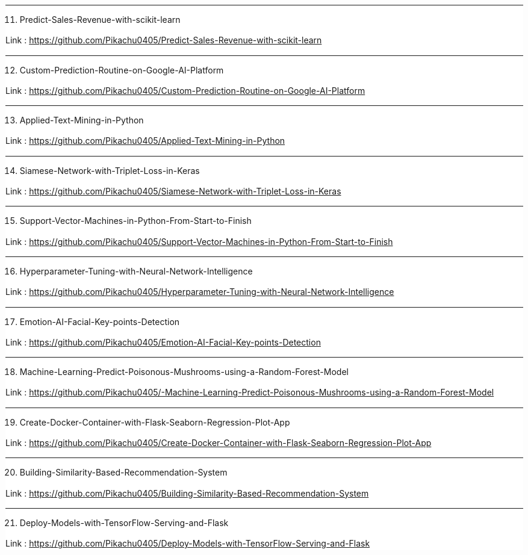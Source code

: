 ------------------
11. Predict-Sales-Revenue-with-scikit-learn

Link : https://github.com/Pikachu0405/Predict-Sales-Revenue-with-scikit-learn


-----------------

12. Custom-Prediction-Routine-on-Google-AI-Platform

Link : https://github.com/Pikachu0405/Custom-Prediction-Routine-on-Google-AI-Platform


------------------
13. Applied-Text-Mining-in-Python

Link : https://github.com/Pikachu0405/Applied-Text-Mining-in-Python

------------------
14. Siamese-Network-with-Triplet-Loss-in-Keras

Link : https://github.com/Pikachu0405/Siamese-Network-with-Triplet-Loss-in-Keras

------------------
15. Support-Vector-Machines-in-Python-From-Start-to-Finish

Link : https://github.com/Pikachu0405/Support-Vector-Machines-in-Python-From-Start-to-Finish

-------------------
16. Hyperparameter-Tuning-with-Neural-Network-Intelligence

Link : https://github.com/Pikachu0405/Hyperparameter-Tuning-with-Neural-Network-Intelligence

--------------------
17. Emotion-AI-Facial-Key-points-Detection

Link : https://github.com/Pikachu0405/Emotion-AI-Facial-Key-points-Detection

----------------------
18. Machine-Learning-Predict-Poisonous-Mushrooms-using-a-Random-Forest-Model

Link : https://github.com/Pikachu0405/-Machine-Learning-Predict-Poisonous-Mushrooms-using-a-Random-Forest-Model

-----------------------
19. Create-Docker-Container-with-Flask-Seaborn-Regression-Plot-App

Link : https://github.com/Pikachu0405/Create-Docker-Container-with-Flask-Seaborn-Regression-Plot-App

---------------------
20. Building-Similarity-Based-Recommendation-System

Link : https://github.com/Pikachu0405/Building-Similarity-Based-Recommendation-System

---------------------
21. Deploy-Models-with-TensorFlow-Serving-and-Flask

Link : https://github.com/Pikachu0405/Deploy-Models-with-TensorFlow-Serving-and-Flask
